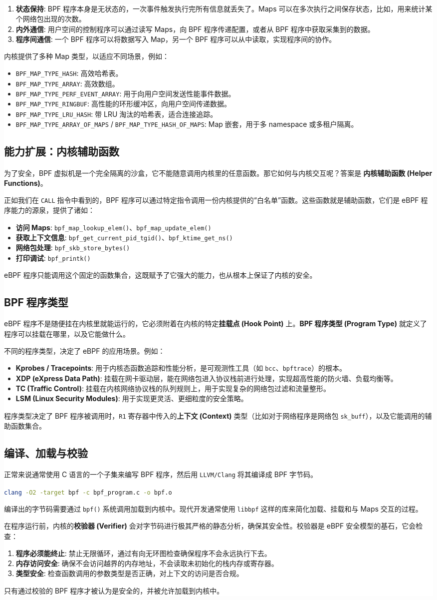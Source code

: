 1.  **状态保持**: BPF 程序本身是无状态的，一次事件触发执行完所有信息就丢失了。Maps 可以在多次执行之间保存状态，比如，用来统计某个网络包出现的次数。
2.  **内外通信**: 用户空间的控制程序可以通过读写 Maps，向 BPF 程序传递配置，或者从 BPF 程序中获取采集到的数据。
3.  **程序间通信**: 一个 BPF 程序可以将数据写入 Map，另一个 BPF 程序可以从中读取，实现程序间的协作。

内核提供了多种 Map 类型，以适应不同场景，例如：

- `BPF_MAP_TYPE_HASH`: 高效哈希表。
- `BPF_MAP_TYPE_ARRAY`: 高效数组。
- `BPF_MAP_TYPE_PERF_EVENT_ARRAY`: 用于向用户空间发送性能事件数据。
- `BPF_MAP_TYPE_RINGBUF`: 高性能的环形缓冲区，向用户空间传递数据。
- `BPF_MAP_TYPE_LRU_HASH`: 带 LRU 淘汰的哈希表，适合连接追踪。  
- `BPF_MAP_TYPE_ARRAY_OF_MAPS` / `BPF_MAP_TYPE_HASH_OF_MAPS`: Map 嵌套，用于多 namespace 或多租户隔离。

## 能力扩展：内核辅助函数

为了安全，BPF 虚拟机是一个完全隔离的沙盒，它不能随意调用内核里的任意函数。那它如何与内核交互呢？答案是 **内核辅助函数 (Helper Functions)**。

正如我们在 `CALL` 指令中看到的，BPF 程序可以通过特定指令调用一份内核提供的“白名单”函数。这些函数就是辅助函数，它们是 eBPF 程序能力的源泉，提供了诸如：

- **访问 Maps**: `bpf_map_lookup_elem()`、`bpf_map_update_elem()`
- **获取上下文信息**: `bpf_get_current_pid_tgid()`、`bpf_ktime_get_ns()`
- **网络包处理**: `bpf_skb_store_bytes()`
- **打印调试**: `bpf_printk()`

eBPF 程序只能调用这个固定的函数集合，这既赋予了它强大的能力，也从根本上保证了内核的安全。

## BPF 程序类型

eBPF 程序不是随便挂在内核里就能运行的，它必须附着在内核的特定**挂载点 (Hook Point)** 上。**BPF 程序类型 (Program Type)** 就定义了程序可以挂载在哪里，以及它能做什么。

不同的程序类型，决定了 eBPF 的应用场景。例如：

- **Kprobes / Tracepoints**: 用于内核态函数追踪和性能分析，是可观测性工具（如 `bcc`、`bpftrace`）的根本。
- **XDP (eXpress Data Path)**: 挂载在网卡驱动层，能在网络包进入协议栈前进行处理，实现超高性能的防火墙、负载均衡等。
- **TC (Traffic Control)**: 挂载在内核网络协议栈的队列规则上，用于实现复杂的网络包过滤和流量整形。
- **LSM (Linux Security Modules)**: 用于实现更灵活、更细粒度的安全策略。

程序类型决定了 BPF 程序被调用时，`R1` 寄存器中传入的**上下文 (Context)** 类型（比如对于网络程序是网络包 `sk_buff`），以及它能调用的辅助函数集合。

## 编译、加载与校验

正常来说通常使用 C 语言的一个子集来编写 BPF 程序，然后用 `LLVM/Clang` 将其编译成 BPF 字节码。

```bash
clang -O2 -target bpf -c bpf_program.c -o bpf.o
```

编译出的字节码需要通过 `bpf()` 系统调用加载到内核中。现代开发通常使用 `libbpf` 这样的库来简化加载、挂载和与 Maps 交互的过程。

在程序运行前，内核的**校验器 (Verifier)** 会对字节码进行极其严格的静态分析，确保其安全性。校验器是 eBPF 安全模型的基石，它会检查：

1.  **程序必须能终止**: 禁止无限循环，通过有向无环图检查确保程序不会永远执行下去。
2.  **内存访问安全**: 确保不会访问越界的内存地址，不会读取未初始化的栈内存或寄存器。
3.  **类型安全**: 检查函数调用的参数类型是否正确，对上下文的访问是否合规。

只有通过校验的 BPF 程序才被认为是安全的，并被允许加载到内核中。
